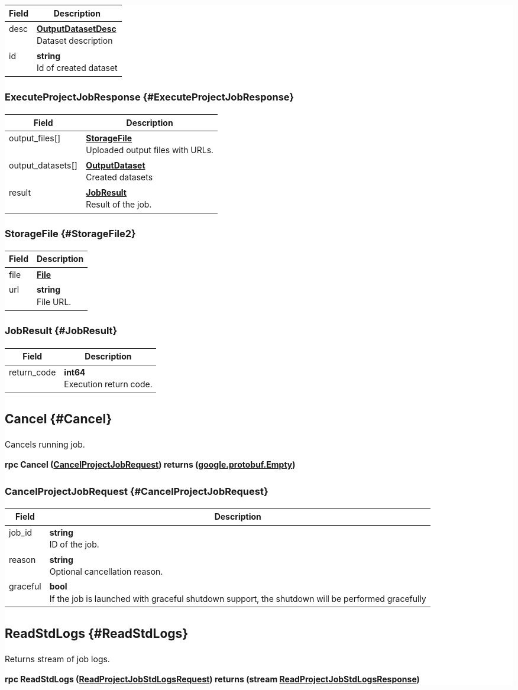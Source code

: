 Field | Description
--- | ---
desc | **[OutputDatasetDesc](#OutputDatasetDesc3)**<br>Dataset description 
id | **string**<br>Id of created dataset 


### ExecuteProjectJobResponse {#ExecuteProjectJobResponse}

Field | Description
--- | ---
output_files[] | **[StorageFile](#StorageFile2)**<br>Uploaded output files with URLs. 
output_datasets[] | **[OutputDataset](#OutputDataset1)**<br>Created datasets 
result | **[JobResult](#JobResult)**<br>Result of the job. 


### StorageFile {#StorageFile2}

Field | Description
--- | ---
file | **[File](#File3)**<br> 
url | **string**<br>File URL. 


### JobResult {#JobResult}

Field | Description
--- | ---
return_code | **int64**<br>Execution return code. 


## Cancel {#Cancel}

Cancels running job.

**rpc Cancel ([CancelProjectJobRequest](#CancelProjectJobRequest)) returns ([google.protobuf.Empty](https://developers.google.com/protocol-buffers/docs/reference/google.protobuf#google.protobuf.Empty))**

### CancelProjectJobRequest {#CancelProjectJobRequest}

Field | Description
--- | ---
job_id | **string**<br>ID of the job. 
reason | **string**<br>Optional cancellation reason. 
graceful | **bool**<br>If the job is launched with graceful shutdown support, the shutdown will be performed gracefully 


## ReadStdLogs {#ReadStdLogs}

Returns stream of job logs.

**rpc ReadStdLogs ([ReadProjectJobStdLogsRequest](#ReadProjectJobStdLogsRequest)) returns (stream [ReadProjectJobStdLogsResponse](#ReadProjectJobStdLogsResponse))**
